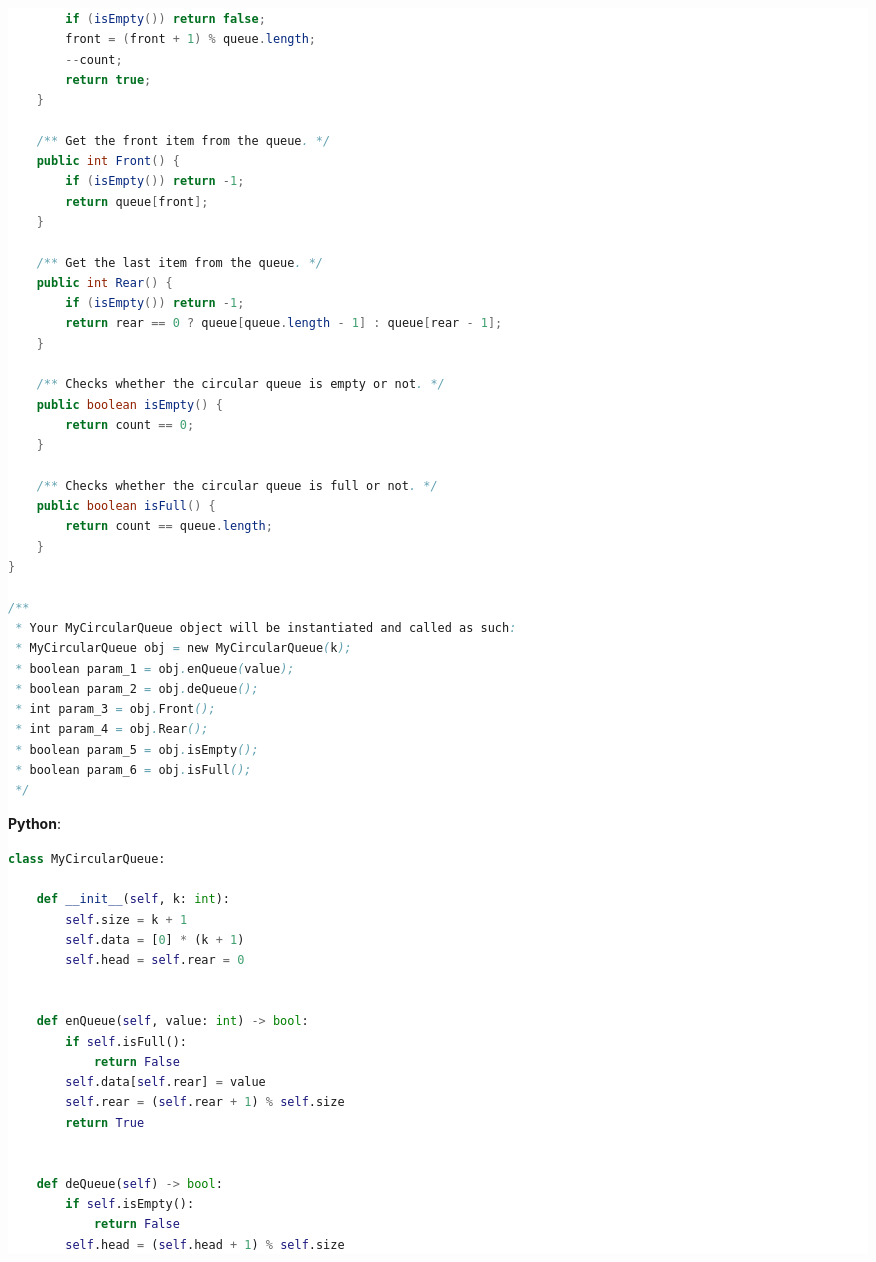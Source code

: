 ```Java
        if (isEmpty()) return false;
        front = (front + 1) % queue.length;
        --count;
        return true;
    }
    
    /** Get the front item from the queue. */
    public int Front() {
        if (isEmpty()) return -1;
        return queue[front];
    }
    
    /** Get the last item from the queue. */
    public int Rear() {
        if (isEmpty()) return -1;
        return rear == 0 ? queue[queue.length - 1] : queue[rear - 1];
    }
    
    /** Checks whether the circular queue is empty or not. */
    public boolean isEmpty() {
        return count == 0;
    }
    
    /** Checks whether the circular queue is full or not. */
    public boolean isFull() {
        return count == queue.length;
    }
}

/**
 * Your MyCircularQueue object will be instantiated and called as such:
 * MyCircularQueue obj = new MyCircularQueue(k);
 * boolean param_1 = obj.enQueue(value);
 * boolean param_2 = obj.deQueue();
 * int param_3 = obj.Front();
 * int param_4 = obj.Rear();
 * boolean param_5 = obj.isEmpty();
 * boolean param_6 = obj.isFull();
 */
```

__Python__:

```Python
class MyCircularQueue:

    def __init__(self, k: int):
        self.size = k + 1
        self.data = [0] * (k + 1)
        self.head = self.rear = 0

        
    def enQueue(self, value: int) -> bool:
        if self.isFull():
            return False
        self.data[self.rear] = value
        self.rear = (self.rear + 1) % self.size
        return True

    
    def deQueue(self) -> bool:
        if self.isEmpty():
            return False
        self.head = (self.head + 1) % self.size
```